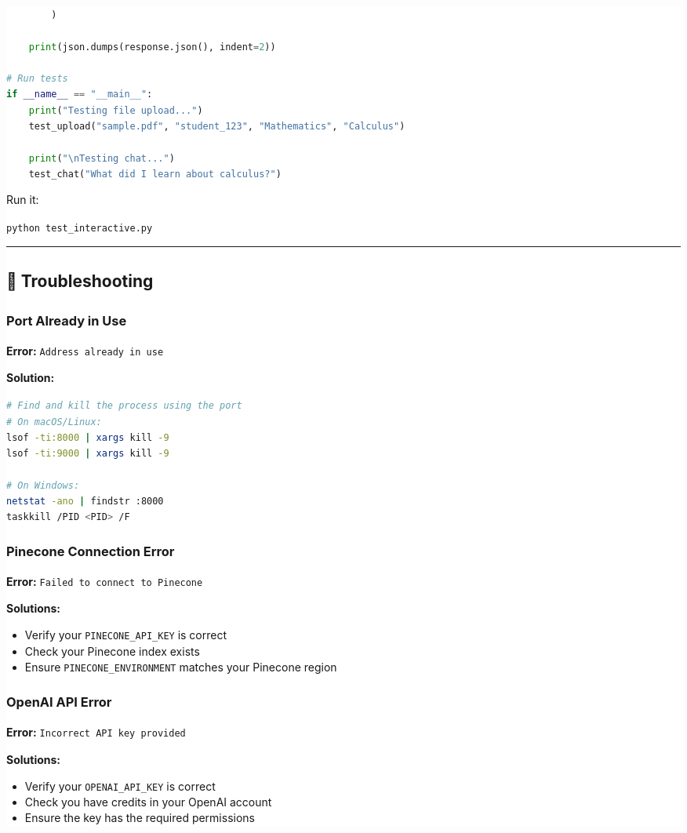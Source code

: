 ```python
        )
    
    print(json.dumps(response.json(), indent=2))

# Run tests
if __name__ == "__main__":
    print("Testing file upload...")
    test_upload("sample.pdf", "student_123", "Mathematics", "Calculus")
    
    print("\nTesting chat...")
    test_chat("What did I learn about calculus?")
```

Run it:
```bash
python test_interactive.py
```

---

## 🐛 Troubleshooting

### Port Already in Use

**Error:** `Address already in use`

**Solution:**
```bash
# Find and kill the process using the port
# On macOS/Linux:
lsof -ti:8000 | xargs kill -9
lsof -ti:9000 | xargs kill -9

# On Windows:
netstat -ano | findstr :8000
taskkill /PID <PID> /F
```

### Pinecone Connection Error

**Error:** `Failed to connect to Pinecone`

**Solutions:**
- Verify your `PINECONE_API_KEY` is correct
- Check your Pinecone index exists
- Ensure `PINECONE_ENVIRONMENT` matches your Pinecone region

### OpenAI API Error

**Error:** `Incorrect API key provided`

**Solutions:**
- Verify your `OPENAI_API_KEY` is correct
- Check you have credits in your OpenAI account
- Ensure the key has the required permissions
